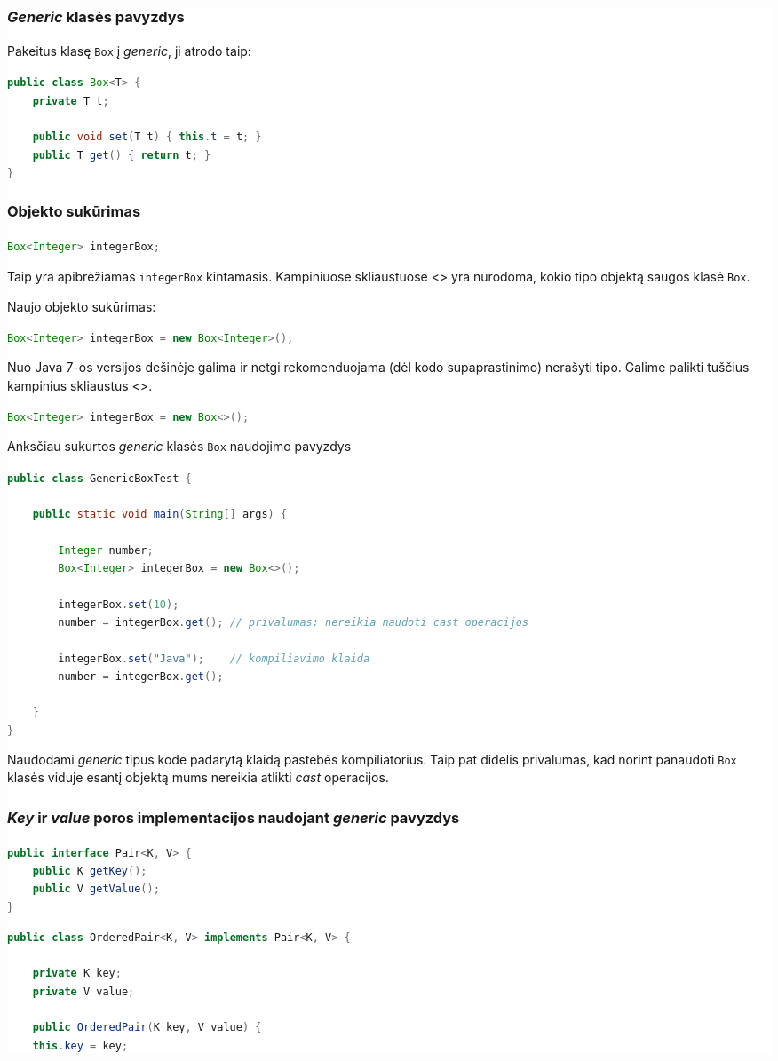 ### *Generic* klasės pavyzdys
Pakeitus klasę `Box` į *generic*, ji atrodo taip:
```java
public class Box<T> {
    private T t;

    public void set(T t) { this.t = t; }
    public T get() { return t; }
}
```

### Objekto sukūrimas
```java
Box<Integer> integerBox;
```
Taip yra apibrėžiamas `integerBox` kintamasis. Kampiniuose skliaustuose <> yra nurodoma, kokio tipo objektą saugos klasė `Box`.

Naujo objekto sukūrimas:
```java
Box<Integer> integerBox = new Box<Integer>();
```
Nuo Java 7-os versijos dešinėje galima ir netgi rekomenduojama (dėl kodo supaprastinimo) nerašyti tipo. Galime palikti tuščius kampinius skliaustus <>. 
```java
Box<Integer> integerBox = new Box<>();
```

Anksčiau sukurtos *generic* klasės `Box` naudojimo pavyzdys
```java
public class GenericBoxTest {

    public static void main(String[] args) {

        Integer number;
        Box<Integer> integerBox = new Box<>();

        integerBox.set(10);
        number = integerBox.get(); // privalumas: nereikia naudoti cast operacijos

        integerBox.set("Java");    // kompiliavimo klaida
        number = integerBox.get(); 

    }
}
```
Naudodami *generic* tipus kode padarytą klaidą pastebės kompiliatorius. Taip pat didelis privalumas, kad norint panaudoti `Box` klasės viduje esantį objektą mums nereikia atlikti *cast* operacijos.

### *Key* ir *value* poros implementacijos naudojant *generic* pavyzdys

```java
public interface Pair<K, V> {
    public K getKey();
    public V getValue();
}
```
```java
public class OrderedPair<K, V> implements Pair<K, V> {

    private K key;
    private V value;

    public OrderedPair(K key, V value) {
	this.key = key;
```
